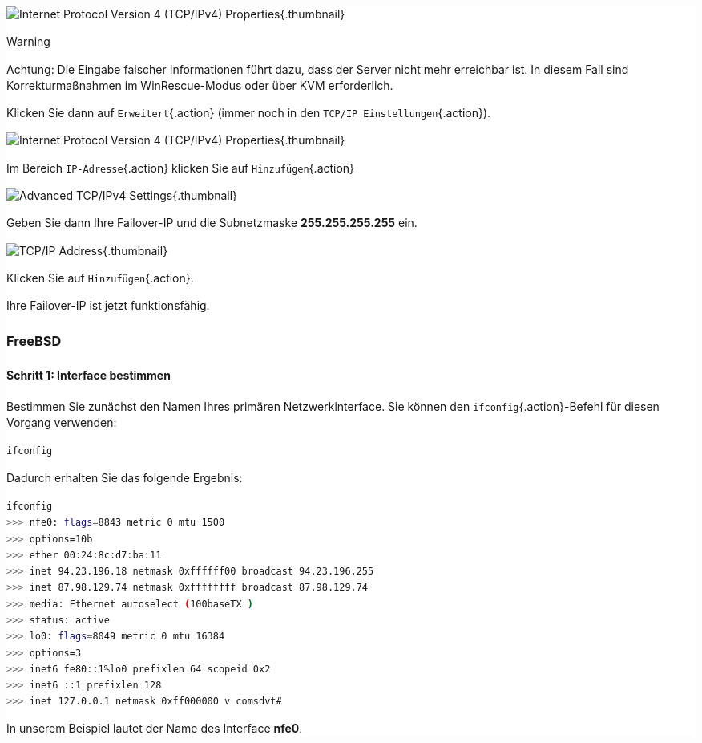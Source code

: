 ![Internet Protocol Version 4 (TCP/IPv4) Properties](images/guides-network-ipaliasing-windows-2008-2.png){.thumbnail}


> [!warning]
>
> Achtung: Die Eingabe falscher Informationen führt dazu, dass der Server nicht mehr erreichbar ist. In diesem Fall sind Korrekturmaßnahmen im WinRescue-Modus oder über KVM erforderlich.
> 

Klicken Sie dann auf `Erweitert`{.action} (immer noch in den `TCP/IP Einstellungen`{.action}).

![Internet Protocol Version 4 (TCP/IPv4) Properties](images/guides-network-ipaliasing-windows-2008-2.png){.thumbnail}

Im Bereich `IP-Adresse`{.action} klicken Sie auf `Hinzufügen`{.action}

![Advanced TCP/IPv4 Settings](images/guides-network-ipaliasing-windows-2008-3.png){.thumbnail}

Geben Sie dann Ihre Failover-IP und die Subnetzmaske **255.255.255.255** ein.

![TCP/IP Address](images/guides-network-ipaliasing-windows-2008-4.png){.thumbnail}

Klicken Sie auf `Hinzufügen`{.action}.

Ihre Failover-IP ist jetzt funktionsfähig.


### FreeBSD

#### Schritt 1: Interface bestimmen

Bestimmen Sie zunächst den Namen Ihres primären Netzwerkinterface. Sie können den `ifconfig`{.action}-Befehl für diesen Vorgang verwenden:

```sh
ifconfig
```

Dadurch erhalten Sie das folgende Ergebnis:

```sh
ifconfig
>>> nfe0: flags=8843 metric 0 mtu 1500
>>> options=10b
>>> ether 00:24:8c:d7:ba:11
>>> inet 94.23.196.18 netmask 0xffffff00 broadcast 94.23.196.255
>>> inet 87.98.129.74 netmask 0xffffffff broadcast 87.98.129.74
>>> media: Ethernet autoselect (100baseTX )
>>> status: active
>>> lo0: flags=8049 metric 0 mtu 16384
>>> options=3
>>> inet6 fe80::1%lo0 prefixlen 64 scopeid 0x2
>>> inet6 ::1 prefixlen 128
>>> inet 127.0.0.1 netmask 0xff000000 v comsdvt#
```

In unserem Beispiel lautet der Name des Interface **nfe0**.
